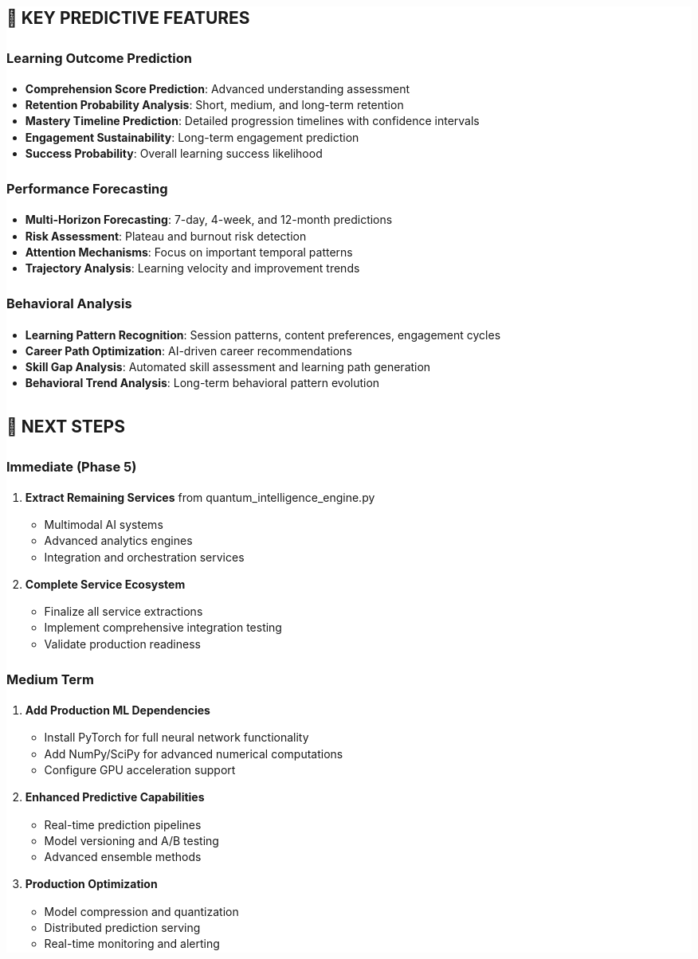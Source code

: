 ## 🎯 KEY PREDICTIVE FEATURES

### **Learning Outcome Prediction**
- **Comprehension Score Prediction**: Advanced understanding assessment
- **Retention Probability Analysis**: Short, medium, and long-term retention
- **Mastery Timeline Prediction**: Detailed progression timelines with confidence intervals
- **Engagement Sustainability**: Long-term engagement prediction
- **Success Probability**: Overall learning success likelihood

### **Performance Forecasting**
- **Multi-Horizon Forecasting**: 7-day, 4-week, and 12-month predictions
- **Risk Assessment**: Plateau and burnout risk detection
- **Attention Mechanisms**: Focus on important temporal patterns
- **Trajectory Analysis**: Learning velocity and improvement trends

### **Behavioral Analysis**
- **Learning Pattern Recognition**: Session patterns, content preferences, engagement cycles
- **Career Path Optimization**: AI-driven career recommendations
- **Skill Gap Analysis**: Automated skill assessment and learning path generation
- **Behavioral Trend Analysis**: Long-term behavioral pattern evolution

## 🚀 NEXT STEPS

### **Immediate (Phase 5)**
1. **Extract Remaining Services** from quantum_intelligence_engine.py
   - Multimodal AI systems
   - Advanced analytics engines
   - Integration and orchestration services

2. **Complete Service Ecosystem**
   - Finalize all service extractions
   - Implement comprehensive integration testing
   - Validate production readiness

### **Medium Term**
1. **Add Production ML Dependencies**
   - Install PyTorch for full neural network functionality
   - Add NumPy/SciPy for advanced numerical computations
   - Configure GPU acceleration support

2. **Enhanced Predictive Capabilities**
   - Real-time prediction pipelines
   - Model versioning and A/B testing
   - Advanced ensemble methods

3. **Production Optimization**
   - Model compression and quantization
   - Distributed prediction serving
   - Real-time monitoring and alerting
